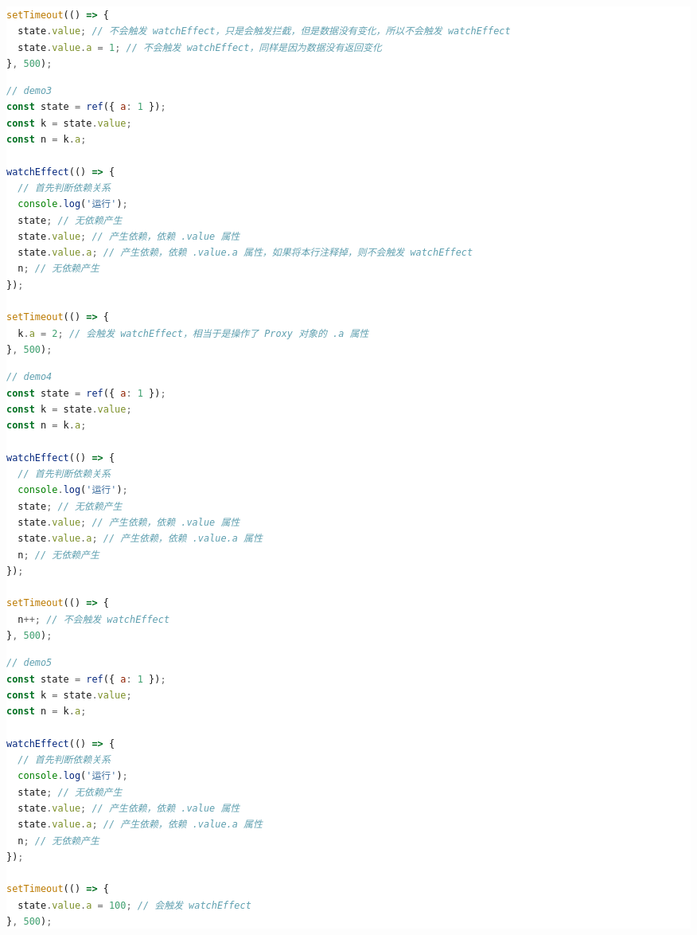 ```js
setTimeout(() => {
  state.value; // 不会触发 watchEffect，只是会触发拦截，但是数据没有变化，所以不会触发 watchEffect
  state.value.a = 1; // 不会触发 watchEffect，同样是因为数据没有返回变化
}, 500);
```

```js
// demo3
const state = ref({ a: 1 });
const k = state.value;
const n = k.a;

watchEffect(() => {
  // 首先判断依赖关系
  console.log('运行');
  state; // 无依赖产生
  state.value; // 产生依赖，依赖 .value 属性
  state.value.a; // 产生依赖，依赖 .value.a 属性，如果将本行注释掉，则不会触发 watchEffect
  n; // 无依赖产生
});

setTimeout(() => {
  k.a = 2; // 会触发 watchEffect，相当于是操作了 Proxy 对象的 .a 属性
}, 500);
```

```js
// demo4
const state = ref({ a: 1 });
const k = state.value;
const n = k.a;

watchEffect(() => {
  // 首先判断依赖关系
  console.log('运行');
  state; // 无依赖产生
  state.value; // 产生依赖，依赖 .value 属性
  state.value.a; // 产生依赖，依赖 .value.a 属性
  n; // 无依赖产生
});

setTimeout(() => {
  n++; // 不会触发 watchEffect
}, 500);
```

```js
// demo5
const state = ref({ a: 1 });
const k = state.value;
const n = k.a;

watchEffect(() => {
  // 首先判断依赖关系
  console.log('运行');
  state; // 无依赖产生
  state.value; // 产生依赖，依赖 .value 属性
  state.value.a; // 产生依赖，依赖 .value.a 属性
  n; // 无依赖产生
});

setTimeout(() => {
  state.value.a = 100; // 会触发 watchEffect
}, 500);
```
